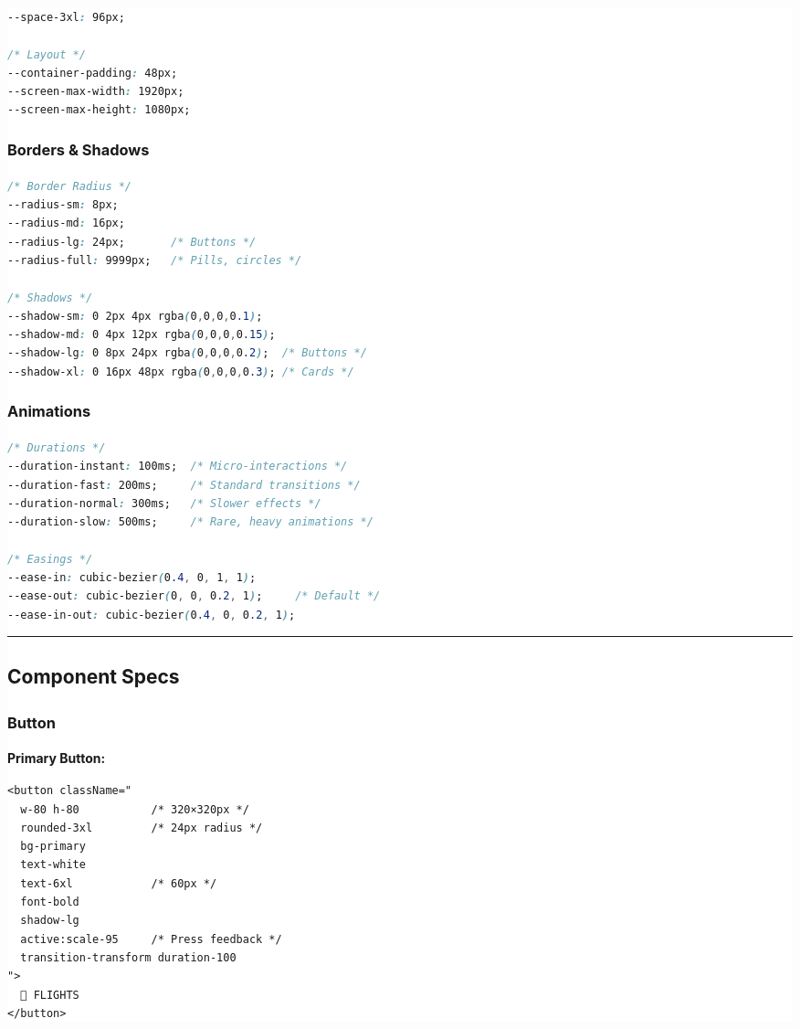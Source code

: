 ```css
--space-3xl: 96px;

/* Layout */
--container-padding: 48px;
--screen-max-width: 1920px;
--screen-max-height: 1080px;
```

### Borders & Shadows
```css
/* Border Radius */
--radius-sm: 8px;
--radius-md: 16px;
--radius-lg: 24px;       /* Buttons */
--radius-full: 9999px;   /* Pills, circles */

/* Shadows */
--shadow-sm: 0 2px 4px rgba(0,0,0,0.1);
--shadow-md: 0 4px 12px rgba(0,0,0,0.15);
--shadow-lg: 0 8px 24px rgba(0,0,0,0.2);  /* Buttons */
--shadow-xl: 0 16px 48px rgba(0,0,0,0.3); /* Cards */
```

### Animations
```css
/* Durations */
--duration-instant: 100ms;  /* Micro-interactions */
--duration-fast: 200ms;     /* Standard transitions */
--duration-normal: 300ms;   /* Slower effects */
--duration-slow: 500ms;     /* Rare, heavy animations */

/* Easings */
--ease-in: cubic-bezier(0.4, 0, 1, 1);
--ease-out: cubic-bezier(0, 0, 0.2, 1);     /* Default */
--ease-in-out: cubic-bezier(0.4, 0, 0.2, 1);
```

---

## Component Specs

### Button

**Primary Button:**
```tsx
<button className="
  w-80 h-80           /* 320×320px */
  rounded-3xl         /* 24px radius */
  bg-primary 
  text-white 
  text-6xl            /* 60px */
  font-bold
  shadow-lg
  active:scale-95     /* Press feedback */
  transition-transform duration-100
">
  🛫 FLIGHTS
</button>
```
